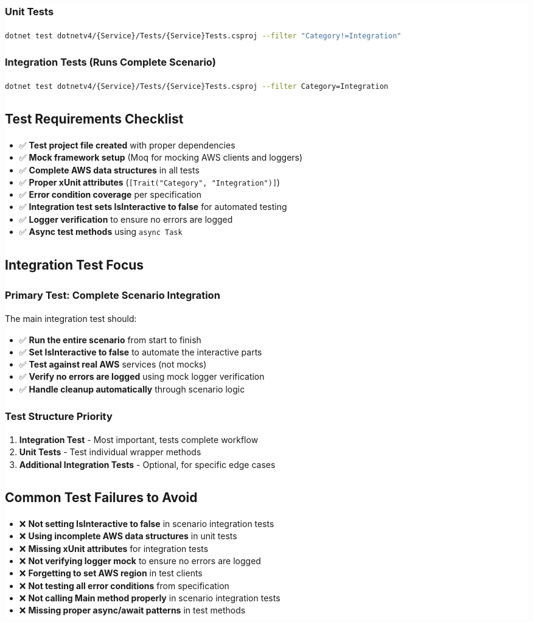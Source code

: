 ### Unit Tests
```bash
dotnet test dotnetv4/{Service}/Tests/{Service}Tests.csproj --filter "Category!=Integration"
```

### Integration Tests (Runs Complete Scenario)
```bash
dotnet test dotnetv4/{Service}/Tests/{Service}Tests.csproj --filter Category=Integration
```

## Test Requirements Checklist
- ✅ **Test project file created** with proper dependencies
- ✅ **Mock framework setup** (Moq for mocking AWS clients and loggers)
- ✅ **Complete AWS data structures** in all tests
- ✅ **Proper xUnit attributes** (`[Trait("Category", "Integration")]`)
- ✅ **Error condition coverage** per specification
- ✅ **Integration test sets IsInteractive to false** for automated testing
- ✅ **Logger verification** to ensure no errors are logged
- ✅ **Async test methods** using `async Task`

## Integration Test Focus

### Primary Test: Complete Scenario Integration
The main integration test should:
- ✅ **Run the entire scenario** from start to finish
- ✅ **Set IsInteractive to false** to automate the interactive parts
- ✅ **Test against real AWS** services (not mocks)
- ✅ **Verify no errors are logged** using mock logger verification
- ✅ **Handle cleanup automatically** through scenario logic

### Test Structure Priority
1. **Integration Test** - Most important, tests complete workflow
2. **Unit Tests** - Test individual wrapper methods
3. **Additional Integration Tests** - Optional, for specific edge cases

## Common Test Failures to Avoid
- ❌ **Not setting IsInteractive to false** in scenario integration tests
- ❌ **Using incomplete AWS data structures** in unit tests
- ❌ **Missing xUnit attributes** for integration tests
- ❌ **Not verifying logger mock** to ensure no errors are logged
- ❌ **Forgetting to set AWS region** in test clients
- ❌ **Not testing all error conditions** from specification
- ❌ **Not calling Main method properly** in scenario integration tests
- ❌ **Missing proper async/await patterns** in test methods